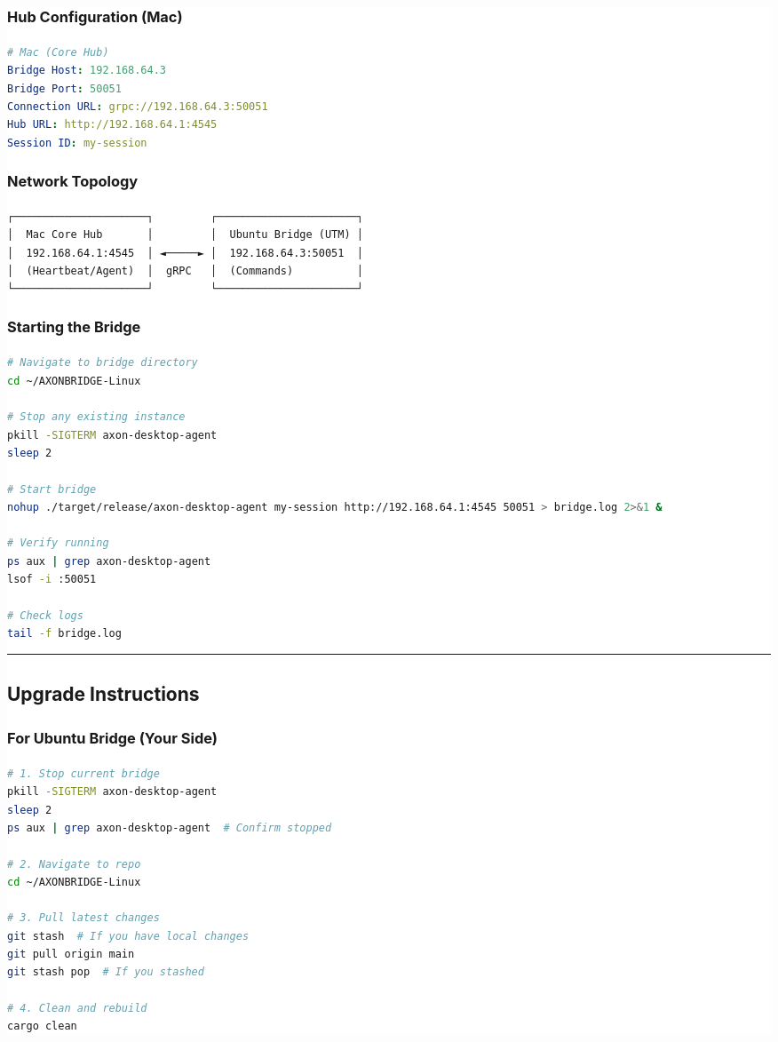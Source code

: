 ### Hub Configuration (Mac)

```yaml
# Mac (Core Hub)
Bridge Host: 192.168.64.3
Bridge Port: 50051
Connection URL: grpc://192.168.64.3:50051
Hub URL: http://192.168.64.1:4545
Session ID: my-session
```

### Network Topology

```
┌─────────────────────┐         ┌──────────────────────┐
│  Mac Core Hub       │         │  Ubuntu Bridge (UTM) │
│  192.168.64.1:4545  │ ◄─────► │  192.168.64.3:50051  │
│  (Heartbeat/Agent)  │  gRPC   │  (Commands)          │
└─────────────────────┘         └──────────────────────┘
```

### Starting the Bridge

```bash
# Navigate to bridge directory
cd ~/AXONBRIDGE-Linux

# Stop any existing instance
pkill -SIGTERM axon-desktop-agent
sleep 2

# Start bridge
nohup ./target/release/axon-desktop-agent my-session http://192.168.64.1:4545 50051 > bridge.log 2>&1 &

# Verify running
ps aux | grep axon-desktop-agent
lsof -i :50051

# Check logs
tail -f bridge.log
```

---

## Upgrade Instructions

### For Ubuntu Bridge (Your Side)

```bash
# 1. Stop current bridge
pkill -SIGTERM axon-desktop-agent
sleep 2
ps aux | grep axon-desktop-agent  # Confirm stopped

# 2. Navigate to repo
cd ~/AXONBRIDGE-Linux

# 3. Pull latest changes
git stash  # If you have local changes
git pull origin main
git stash pop  # If you stashed

# 4. Clean and rebuild
cargo clean
```